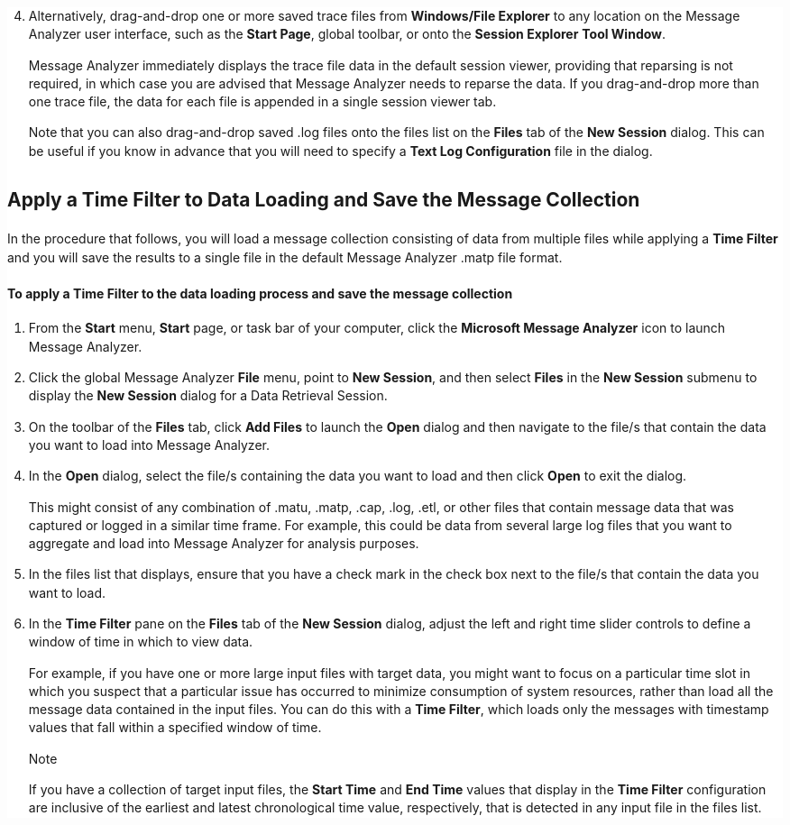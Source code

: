 4.  Alternatively, drag-and-drop one or more saved trace files from **Windows/File Explorer** to any location on the Message Analyzer user interface, such as the **Start Page**, global toolbar, or onto the **Session Explorer** **Tool Window**.  
  
     Message Analyzer immediately displays the trace file data in the default session viewer, providing that reparsing is not required, in which case you are advised that Message Analyzer needs to reparse the data. If you drag-and-drop more than one trace file, the data for each file is appended in a single session viewer tab.  
  
     Note that you can also drag-and-drop saved .log files onto the files list on the **Files** tab of the **New Session** dialog. This can be useful if you know in advance that you will need to specify a **Text Log Configuration** file in the dialog.  
  
<a name="BKMK_importSaveMsgCollection"></a>   
## Apply a Time Filter to Data Loading and Save the Message Collection  
 In the procedure that follows, you will load a message collection consisting of data from multiple files while applying a **Time Filter** and you will save the results to a single file in the default Message Analyzer .matp file format.  
  
#### To apply a Time Filter to the data loading process and save the message collection  
  
1.  From the **Start** menu, **Start** page, or task bar of your computer, click the **Microsoft Message Analyzer** icon to launch Message Analyzer.  
  
2.  Click the global Message Analyzer **File** menu, point to **New Session**, and then select **Files** in the **New Session** submenu to display the **New Session** dialog for a Data Retrieval Session.  
  
3.  On the toolbar of the **Files** tab, click **Add Files** to launch the **Open** dialog and then navigate to the file/s that contain the data you want to load into Message Analyzer.  
  
4.  In the **Open** dialog, select the file/s containing the data you want to load and then click **Open** to exit the dialog.  
  
     This might consist of any combination of .matu, .matp, .cap, .log, .etl, or other files that contain message data that was captured or logged in a similar time frame. For example, this could be data from several large log files that you want to aggregate and load into Message Analyzer for analysis purposes.  
  
5.  In the files list that displays, ensure that you have a check mark in the check box next to the file/s that contain the data you want to load.  
  
6.  In the **Time Filter** pane on the **Files** tab of the **New Session** dialog, adjust the left and right time slider controls to define a window of time in which to view data.  
  
     For example, if you have one or more large input files with target data, you might want to focus on a particular time slot in which you suspect that a particular issue has occurred to minimize consumption of system resources, rather than load all the message data contained in the input files. You can do this with a **Time Filter**, which loads only the messages with timestamp values that fall within a specified window of time.  
  
    > [!NOTE]
    >  If you have a collection of target input files, the **Start Time** and **End Time** values that display in the **Time Filter** configuration are inclusive of the earliest and latest chronological time value, respectively, that is detected in any input file in the files list.  
  